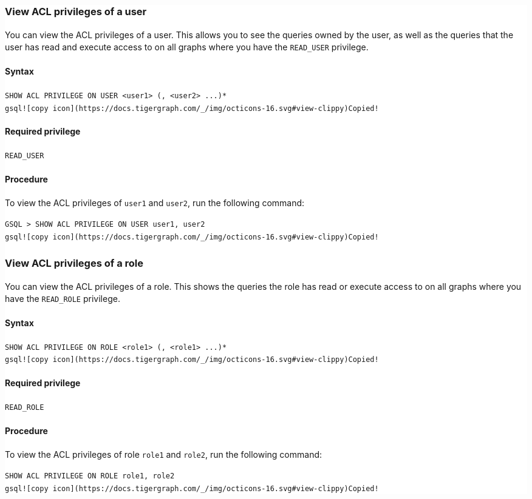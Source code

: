 ### [](https://docs.tigergraph.com/tigergraph-server/3.11/user-access/acl-management#_view_acl_privileges_of_a_user_)View ACL privileges of a user
You can view the ACL privileges of a user. This allows you to see the queries owned by the user, as well as the queries that the user has read and execute access to on all graphs where you have the `READ_USER` privilege.
#### [](https://docs.tigergraph.com/tigergraph-server/3.11/user-access/acl-management#_syntax_10)Syntax
```
SHOW ACL PRIVILEGE ON USER <user1> (, <user2> ...)*
gsql![copy icon](https://docs.tigergraph.com/_/img/octicons-16.svg#view-clippy)Copied!

```

#### [](https://docs.tigergraph.com/tigergraph-server/3.11/user-access/acl-management#_required_privilege_10)Required privilege
`READ_USER`
#### [](https://docs.tigergraph.com/tigergraph-server/3.11/user-access/acl-management#_procedure_10)Procedure
To view the ACL privileges of `user1` and `user2`, run the following command:
```
GSQL > SHOW ACL PRIVILEGE ON USER user1, user2
gsql![copy icon](https://docs.tigergraph.com/_/img/octicons-16.svg#view-clippy)Copied!

```

### [](https://docs.tigergraph.com/tigergraph-server/3.11/user-access/acl-management#_view_acl_privileges_of_a_role)View ACL privileges of a role
You can view the ACL privileges of a role. This shows the queries the role has read or execute access to on all graphs where you have the `READ_ROLE` privilege.
#### [](https://docs.tigergraph.com/tigergraph-server/3.11/user-access/acl-management#_syntax_11)Syntax
```
SHOW ACL PRIVILEGE ON ROLE <role1> (, <role1> ...)*
gsql![copy icon](https://docs.tigergraph.com/_/img/octicons-16.svg#view-clippy)Copied!

```

#### [](https://docs.tigergraph.com/tigergraph-server/3.11/user-access/acl-management#_required_privilege_11)Required privilege
`READ_ROLE`
#### [](https://docs.tigergraph.com/tigergraph-server/3.11/user-access/acl-management#_procedure_11)Procedure
To view the ACL privileges of role `role1` and `role2`, run the following command:
```
SHOW ACL PRIVILEGE ON ROLE role1, role2
gsql![copy icon](https://docs.tigergraph.com/_/img/octicons-16.svg#view-clippy)Copied!

```
